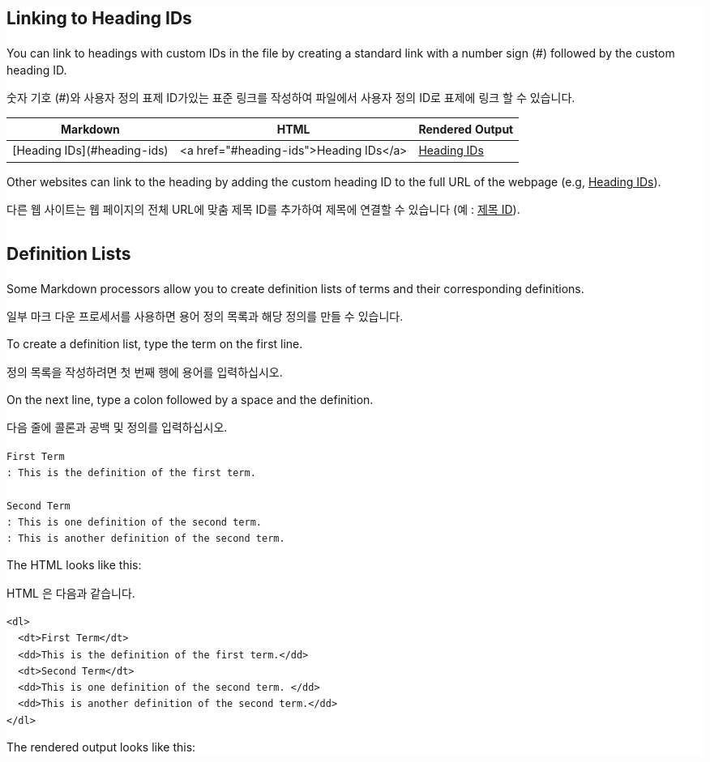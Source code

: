 ## Linking to Heading IDs

You can link to headings with custom IDs in the file by creating a standard link with a number sign (#) followed by the custom heading ID.

숫자 기호 (#)와 사용자 정의 표제 ID가있는 표준 링크를 작성하여 파일에서 사용자 정의 ID로 표제에 링크 할 수 있습니다.

| Markdown                     | HTML                                     | Rendered Output             |
| ---------------------------- | ---------------------------------------- | --------------------------- |
| \[Heading IDs](#heading-ids) | \<a href="#heading-ids">Heading IDs\</a> | [Heading IDs](#heading-ids) |

Other websites can link to the heading by adding the custom heading ID to the full URL of the webpage (e.g, [Heading IDs](https://www.markdownguide.org/extended-syntax#heading-ids)).

다른 웹 사이트는 웹 페이지의 전체 URL에 맞춤 제목 ID를 추가하여 제목에 연결할 수 있습니다 (예 : [제목 ID](https://www.markdownguide.org/extended-syntax#heading-ids)).

## Definition Lists

Some Markdown processors allow you to create definition lists of terms and their corresponding definitions.

일부 마크 다운 프로세서를 사용하면 용어 정의 목록과 해당 정의를 만들 수 있습니다.

To create a definition list, type the term on the first line.

정의 목록을 작성하려면 첫 번째 행에 용어를 입력하십시오.

On the next line, type a colon followed by a space and the definition.

다음 줄에 콜론과 공백 및 정의를 입력하십시오.

```
First Term
: This is the definition of the first term.

Second Term
: This is one definition of the second term.
: This is another definition of the second term.
```

The HTML looks like this:

HTML 은 다음과 같습니다.

```
<dl>
  <dt>First Term</dt>
  <dd>This is the definition of the first term.</dd>
  <dt>Second Term</dt>
  <dd>This is one definition of the second term. </dd>
  <dd>This is another definition of the second term.</dd>
</dl>
```

The rendered output looks like this:
